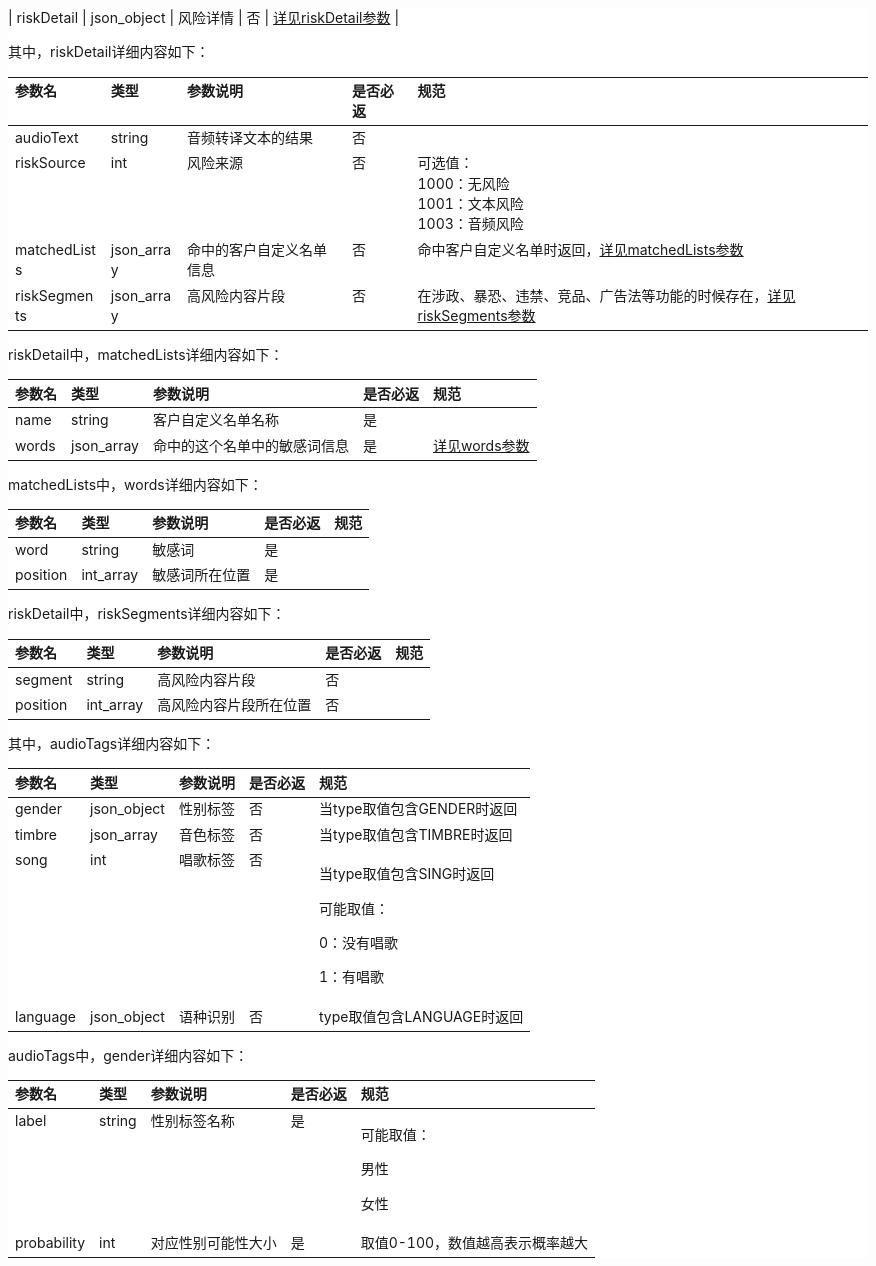| riskDetail      | json_object | 风险详情             | 否           | [详见riskDetail参数](#riskDetail)                                        |

其中，<span id="riskDetail">riskDetail</span>详细内容如下：

| **参数名**   | **类型**   | **参数说明**             | **是否必返** | **规范**                                                     |
| :----------- | :--------- | :----------------------- | :----------- | :----------------------------------------------------------- |
| audioText    | string     | 音频转译文本的结果       | 否           |                                                              |
| riskSource   | int        | 风险来源                 | 否           | 可选值：<br/>1000：无风险<br/>1001：文本风险<br/>1003：音频风险 |
| matchedLists | json_array | 命中的客户自定义名单信息 | 否           | 命中客户自定义名单时返回，[详见matchedLists参数](#matchedLists) |
| riskSegments | json_array | 高风险内容片段           | 否           | 在涉政、暴恐、违禁、竞品、广告法等功能的时候存在，[详见riskSegments参数](#riskSegments) |

riskDetail中，<span id="matchedLists">matchedLists</span>详细内容如下：

| **参数名** | **类型**   | **参数说明**                 | **是否必返** | **规范**                |
| :--------- | :--------- | :--------------------------- | :----------- | :---------------------- |
| name       | string     | 客户自定义名单名称           | 是           |                         |
| words      | json_array | 命中的这个名单中的敏感词信息 | 是           | [详见words参数](#words) |

matchedLists中，<span id="words">words</span>详细内容如下：

| **参数名** | **类型**  | **参数说明**   | **是否必返** | **规范** |
| :--------- | :-------- | :------------- | :----------- | :------- |
| word       | string    | 敏感词         | 是           |          |
| position   | int_array | 敏感词所在位置 | 是           |          |

riskDetail中，<span id="riskSegments">riskSegments</span>详细内容如下：

| **参数名** | **类型**  | **参数说明**           | **是否必返** | **规范** |
| :--------- | :-------- | :--------------------- | :----------- | :------- |
| segment    | string    | 高风险内容片段         | 否           |          |
| position   | int_array | 高风险内容片段所在位置 | 否           |          |

其中，<span id="audioTags">audioTags</span>详细内容如下：

| **参数名** | **类型**    | **参数说明** | **是否必返** | **规范**                                                     |
| :--------- | :---------- | :----------- | :----------- | :----------------------------------------------------------- |
| gender     | json_object | 性别标签     | 否           | 当type取值包含GENDER时返回                                   |
| timbre     | json_array  | 音色标签     | 否           | 当type取值包含TIMBRE时返回                                   |
| song       | int         | 唱歌标签     | 否           | <p>当type取值包含SING时返回</p><p>可能取值：</p><p>0：没有唱歌</p><p>1：有唱歌</p> |
| language   | json_object | 语种识别     | 否           | type取值包含LANGUAGE时返回                                   |

audioTags中，gender详细内容如下：

| **参数名**  | **类型** | **参数说明**       | **是否必返** | **规范**                                |
| :---------- | :------- | :----------------- | :----------- | :-------------------------------------- |
| label       | string   | 性别标签名称       | 是           | <p>可能取值：</p><p>男性</p><p>女性</p> |
| probability | int      | 对应性别可能性大小 | 是           | 取值0-100，数值越高表示概率越大         |
